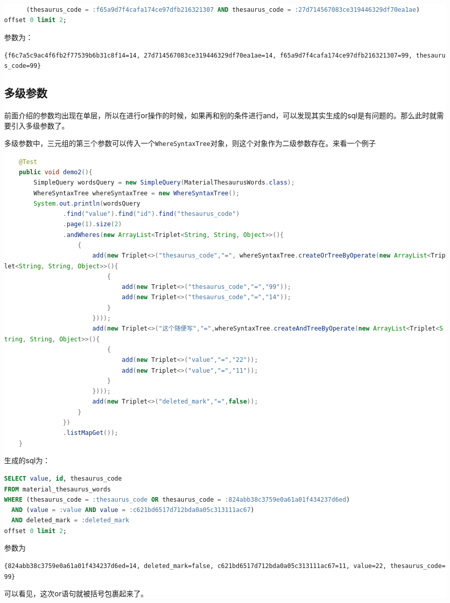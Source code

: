 ```sql
      (thesaurus_code = :f65a9d7f4cafa174ce97dfb216321307 AND thesaurus_code = :27d714567083ce319446329df70ea1ae)
offset 0 limit 2;
```
参数为：
```
{f6c7a5c9ac4f6fb2f77539b6b31c8f14=14, 27d714567083ce319446329df70ea1ae=14, f65a9d7f4cafa174ce97dfb216321307=99, thesaurus_code=99}
```


## 多级参数
前面介绍的参数均出现在单层，所以在进行or操作的时候，如果再和别的条件进行and，可以发现其实生成的sql是有问题的。那么此时就需要引入多级参数了。

多级参数中，三元组的第三个参数可以传入一个`WhereSyntaxTree`对象，则这个对象作为二级参数存在。来看一个例子
```java
    @Test
    public void demo2(){
        SimpleQuery wordsQuery = new SimpleQuery(MaterialThesaurusWords.class);
        WhereSyntaxTree whereSyntaxTree = new WhereSyntaxTree();
        System.out.println(wordsQuery
                .find("value").find("id").find("thesaurus_code")
                .page(1).size(2)
                .andWheres(new ArrayList<Triplet<String, String, Object>>(){
                    {
                        add(new Triplet<>("thesaurus_code","=", whereSyntaxTree.createOrTreeByOperate(new ArrayList<Triplet<String, String, Object>>(){
                            {
                                add(new Triplet<>("thesaurus_code","=","99"));
                                add(new Triplet<>("thesaurus_code","=","14"));
                            }
                        })));
                        add(new Triplet<>("这个随便写","=",whereSyntaxTree.createAndTreeByOperate(new ArrayList<Triplet<String, String, Object>>(){
                            {
                                add(new Triplet<>("value","=","22"));
                                add(new Triplet<>("value","=","11"));
                            }
                        })));
                        add(new Triplet<>("deleted_mark","=",false));
                    }
                })
                .listMapGet());
    }
```
生成的sql为：
```sql
SELECT value, id, thesaurus_code
FROM material_thesaurus_words
WHERE (thesaurus_code = :thesaurus_code OR thesaurus_code = :824abb38c3759e0a61a01f434237d6ed)
  AND (value = :value AND value = :c621bd6517d712bda0a05c313111ac67)
  AND deleted_mark = :deleted_mark
offset 0 limit 2;
```
参数为
```
{824abb38c3759e0a61a01f434237d6ed=14, deleted_mark=false, c621bd6517d712bda0a05c313111ac67=11, value=22, thesaurus_code=99}
```
可以看见，这次or语句就被括号包裹起来了。
